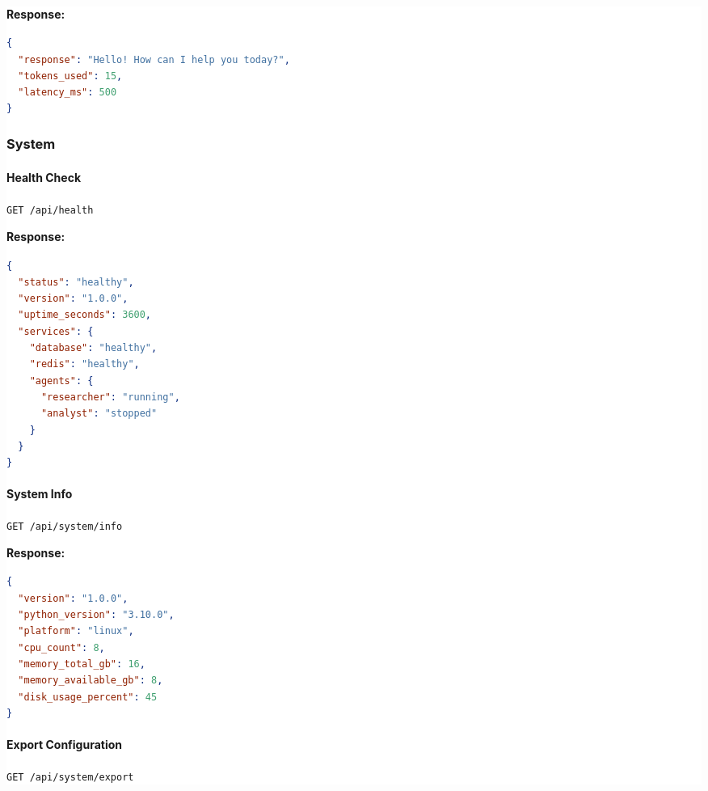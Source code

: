 **Response:**
```json
{
  "response": "Hello! How can I help you today?",
  "tokens_used": 15,
  "latency_ms": 500
}
```

### System

#### Health Check
```http
GET /api/health
```

**Response:**
```json
{
  "status": "healthy",
  "version": "1.0.0",
  "uptime_seconds": 3600,
  "services": {
    "database": "healthy",
    "redis": "healthy",
    "agents": {
      "researcher": "running",
      "analyst": "stopped"
    }
  }
}
```

#### System Info
```http
GET /api/system/info
```

**Response:**
```json
{
  "version": "1.0.0",
  "python_version": "3.10.0",
  "platform": "linux",
  "cpu_count": 8,
  "memory_total_gb": 16,
  "memory_available_gb": 8,
  "disk_usage_percent": 45
}
```

#### Export Configuration
```http
GET /api/system/export
```
